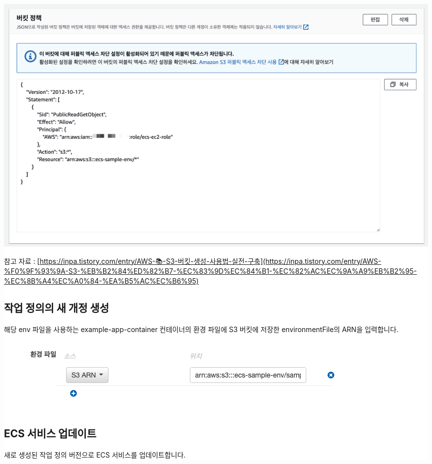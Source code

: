 ![Untitled](/images/aws_ecs/Untitled%2079.png)

참고 자료 : [https://inpa.tistory.com/entry/AWS-📚-S3-버킷-생성-사용법-실전-구축](https://inpa.tistory.com/entry/AWS-%F0%9F%93%9A-S3-%EB%B2%84%ED%82%B7-%EC%83%9D%EC%84%B1-%EC%82%AC%EC%9A%A9%EB%B2%95-%EC%8B%A4%EC%A0%84-%EA%B5%AC%EC%B6%95)

## **작업 정의의 새 개정 생성**

해당 env 파일을 사용하는 example-app-container 컨테이너의 환경 파일에 S3 버킷에 저장한 environmentFile의 ARN을 입력합니다.

![Untitled](/images/aws_ecs/Untitled%2080.png)

## ECS 서비스 업데이트

새로 생성된 작업 정의 버전으로 ECS 서비스를 업데이트합니다.
